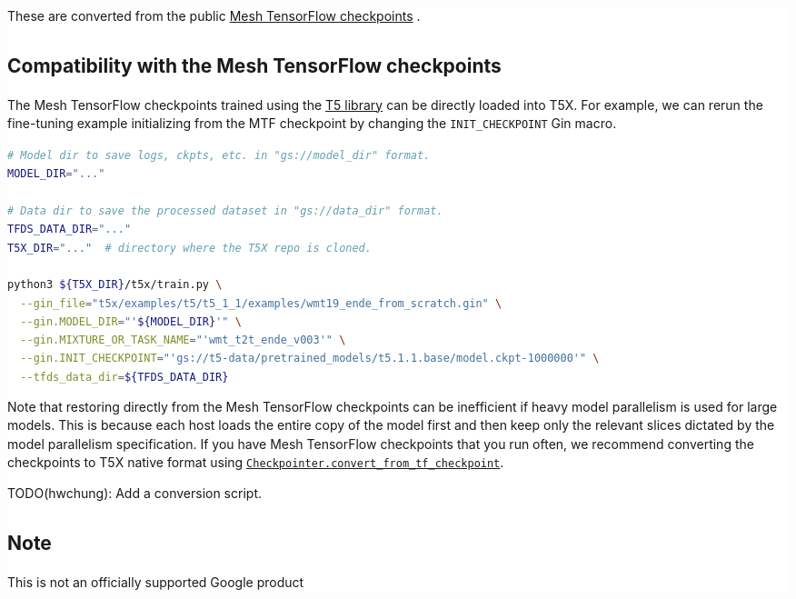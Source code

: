 These are converted from the public [Mesh TensorFlow
checkpoints](https://github.com/google-research/text-to-text-transfer-transformer/blob/main/released_checkpoints.md#t511)
.



## Compatibility with the Mesh TensorFlow checkpoints
The Mesh TensorFlow checkpoints trained using the [T5 library][t5_github] can be
directly loaded into T5X. For example, we can rerun the fine-tuning example
initializing from the MTF checkpoint by changing the `INIT_CHECKPOINT` Gin
macro.

```sh
# Model dir to save logs, ckpts, etc. in "gs://model_dir" format.
MODEL_DIR="..."

# Data dir to save the processed dataset in "gs://data_dir" format.
TFDS_DATA_DIR="..."
T5X_DIR="..."  # directory where the T5X repo is cloned.

python3 ${T5X_DIR}/t5x/train.py \
  --gin_file="t5x/examples/t5/t5_1_1/examples/wmt19_ende_from_scratch.gin" \
  --gin.MODEL_DIR="'${MODEL_DIR}'" \
  --gin.MIXTURE_OR_TASK_NAME="'wmt_t2t_ende_v003'" \
  --gin.INIT_CHECKPOINT="'gs://t5-data/pretrained_models/t5.1.1.base/model.ckpt-1000000'" \
  --tfds_data_dir=${TFDS_DATA_DIR}
```

Note that restoring directly from the Mesh TensorFlow checkpoints can be
inefficient if heavy model parallelism is used for large models. This is
because each host loads the entire copy of the model first and then keep only
the relevant slices dictated by the model parallelism specification. If you have
Mesh TensorFlow checkpoints that you run often, we recommend converting the
checkpoints to T5X native format using
[`Checkpointer.convert_from_tf_checkpoint`](https://github.com/google-research/t5x/blob/fba685d1d49bfb1000f37b5952a9a0533f24ed36/t5x/checkpoints.py#L886).

TODO(hwchung): Add a conversion script.



## Note
This is not an officially supported Google product

[t5_paper]: https://arxiv.org/abs/1910.10683
[t5_github]: https://github.com/google-research/text-to-text-transfer-transformer
[gin-primer]: gin-primer.md
